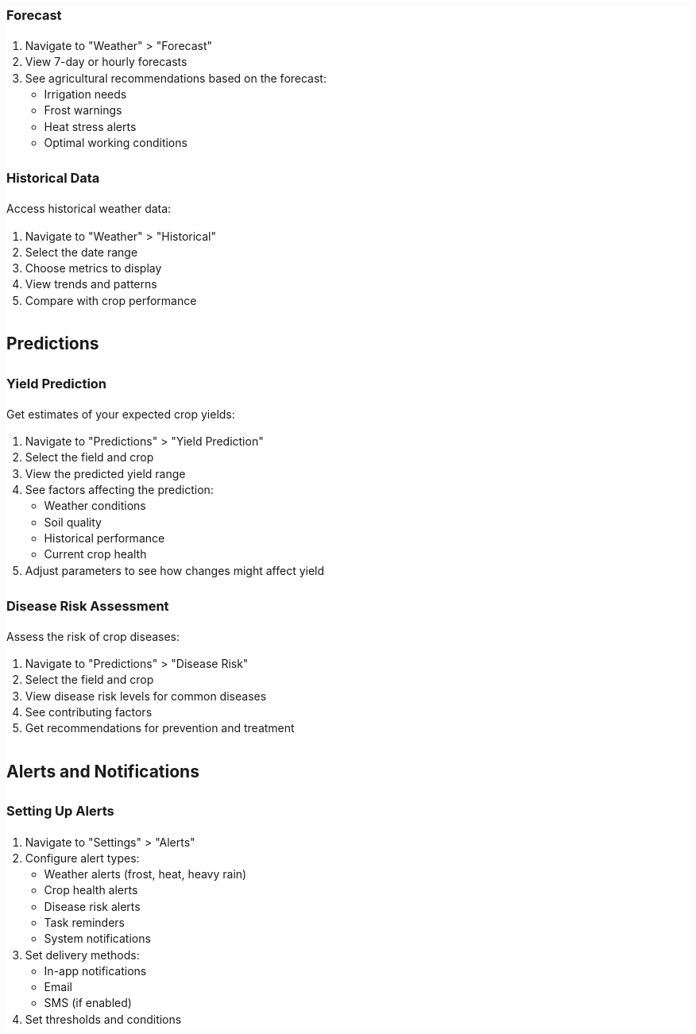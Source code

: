 ### Forecast

1. Navigate to "Weather" > "Forecast"
2. View 7-day or hourly forecasts
3. See agricultural recommendations based on the forecast:
   - Irrigation needs
   - Frost warnings
   - Heat stress alerts
   - Optimal working conditions

### Historical Data

Access historical weather data:

1. Navigate to "Weather" > "Historical"
2. Select the date range
3. Choose metrics to display
4. View trends and patterns
5. Compare with crop performance

## Predictions

### Yield Prediction

Get estimates of your expected crop yields:

1. Navigate to "Predictions" > "Yield Prediction"
2. Select the field and crop
3. View the predicted yield range
4. See factors affecting the prediction:
   - Weather conditions
   - Soil quality
   - Historical performance
   - Current crop health
5. Adjust parameters to see how changes might affect yield

### Disease Risk Assessment

Assess the risk of crop diseases:

1. Navigate to "Predictions" > "Disease Risk"
2. Select the field and crop
3. View disease risk levels for common diseases
4. See contributing factors
5. Get recommendations for prevention and treatment

## Alerts and Notifications

### Setting Up Alerts

1. Navigate to "Settings" > "Alerts"
2. Configure alert types:
   - Weather alerts (frost, heat, heavy rain)
   - Crop health alerts
   - Disease risk alerts
   - Task reminders
   - System notifications
3. Set delivery methods:
   - In-app notifications
   - Email
   - SMS (if enabled)
4. Set thresholds and conditions
